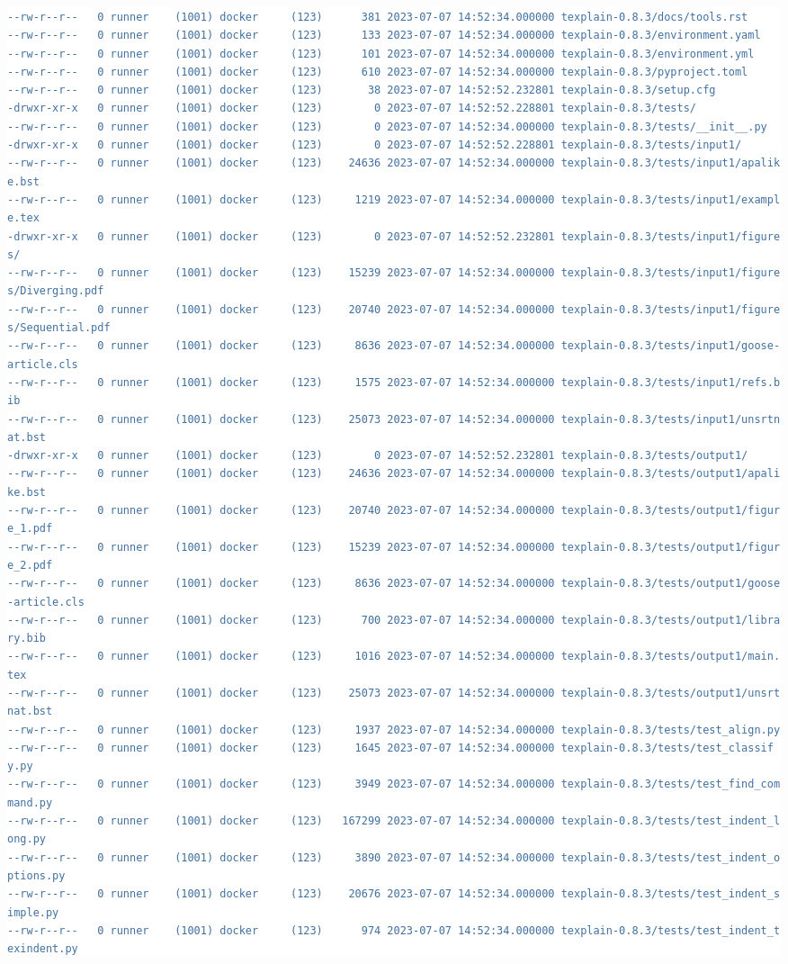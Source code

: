 ```diff
--rw-r--r--   0 runner    (1001) docker     (123)      381 2023-07-07 14:52:34.000000 texplain-0.8.3/docs/tools.rst
--rw-r--r--   0 runner    (1001) docker     (123)      133 2023-07-07 14:52:34.000000 texplain-0.8.3/environment.yaml
--rw-r--r--   0 runner    (1001) docker     (123)      101 2023-07-07 14:52:34.000000 texplain-0.8.3/environment.yml
--rw-r--r--   0 runner    (1001) docker     (123)      610 2023-07-07 14:52:34.000000 texplain-0.8.3/pyproject.toml
--rw-r--r--   0 runner    (1001) docker     (123)       38 2023-07-07 14:52:52.232801 texplain-0.8.3/setup.cfg
-drwxr-xr-x   0 runner    (1001) docker     (123)        0 2023-07-07 14:52:52.228801 texplain-0.8.3/tests/
--rw-r--r--   0 runner    (1001) docker     (123)        0 2023-07-07 14:52:34.000000 texplain-0.8.3/tests/__init__.py
-drwxr-xr-x   0 runner    (1001) docker     (123)        0 2023-07-07 14:52:52.228801 texplain-0.8.3/tests/input1/
--rw-r--r--   0 runner    (1001) docker     (123)    24636 2023-07-07 14:52:34.000000 texplain-0.8.3/tests/input1/apalike.bst
--rw-r--r--   0 runner    (1001) docker     (123)     1219 2023-07-07 14:52:34.000000 texplain-0.8.3/tests/input1/example.tex
-drwxr-xr-x   0 runner    (1001) docker     (123)        0 2023-07-07 14:52:52.232801 texplain-0.8.3/tests/input1/figures/
--rw-r--r--   0 runner    (1001) docker     (123)    15239 2023-07-07 14:52:34.000000 texplain-0.8.3/tests/input1/figures/Diverging.pdf
--rw-r--r--   0 runner    (1001) docker     (123)    20740 2023-07-07 14:52:34.000000 texplain-0.8.3/tests/input1/figures/Sequential.pdf
--rw-r--r--   0 runner    (1001) docker     (123)     8636 2023-07-07 14:52:34.000000 texplain-0.8.3/tests/input1/goose-article.cls
--rw-r--r--   0 runner    (1001) docker     (123)     1575 2023-07-07 14:52:34.000000 texplain-0.8.3/tests/input1/refs.bib
--rw-r--r--   0 runner    (1001) docker     (123)    25073 2023-07-07 14:52:34.000000 texplain-0.8.3/tests/input1/unsrtnat.bst
-drwxr-xr-x   0 runner    (1001) docker     (123)        0 2023-07-07 14:52:52.232801 texplain-0.8.3/tests/output1/
--rw-r--r--   0 runner    (1001) docker     (123)    24636 2023-07-07 14:52:34.000000 texplain-0.8.3/tests/output1/apalike.bst
--rw-r--r--   0 runner    (1001) docker     (123)    20740 2023-07-07 14:52:34.000000 texplain-0.8.3/tests/output1/figure_1.pdf
--rw-r--r--   0 runner    (1001) docker     (123)    15239 2023-07-07 14:52:34.000000 texplain-0.8.3/tests/output1/figure_2.pdf
--rw-r--r--   0 runner    (1001) docker     (123)     8636 2023-07-07 14:52:34.000000 texplain-0.8.3/tests/output1/goose-article.cls
--rw-r--r--   0 runner    (1001) docker     (123)      700 2023-07-07 14:52:34.000000 texplain-0.8.3/tests/output1/library.bib
--rw-r--r--   0 runner    (1001) docker     (123)     1016 2023-07-07 14:52:34.000000 texplain-0.8.3/tests/output1/main.tex
--rw-r--r--   0 runner    (1001) docker     (123)    25073 2023-07-07 14:52:34.000000 texplain-0.8.3/tests/output1/unsrtnat.bst
--rw-r--r--   0 runner    (1001) docker     (123)     1937 2023-07-07 14:52:34.000000 texplain-0.8.3/tests/test_align.py
--rw-r--r--   0 runner    (1001) docker     (123)     1645 2023-07-07 14:52:34.000000 texplain-0.8.3/tests/test_classify.py
--rw-r--r--   0 runner    (1001) docker     (123)     3949 2023-07-07 14:52:34.000000 texplain-0.8.3/tests/test_find_command.py
--rw-r--r--   0 runner    (1001) docker     (123)   167299 2023-07-07 14:52:34.000000 texplain-0.8.3/tests/test_indent_long.py
--rw-r--r--   0 runner    (1001) docker     (123)     3890 2023-07-07 14:52:34.000000 texplain-0.8.3/tests/test_indent_options.py
--rw-r--r--   0 runner    (1001) docker     (123)    20676 2023-07-07 14:52:34.000000 texplain-0.8.3/tests/test_indent_simple.py
--rw-r--r--   0 runner    (1001) docker     (123)      974 2023-07-07 14:52:34.000000 texplain-0.8.3/tests/test_indent_texindent.py
```